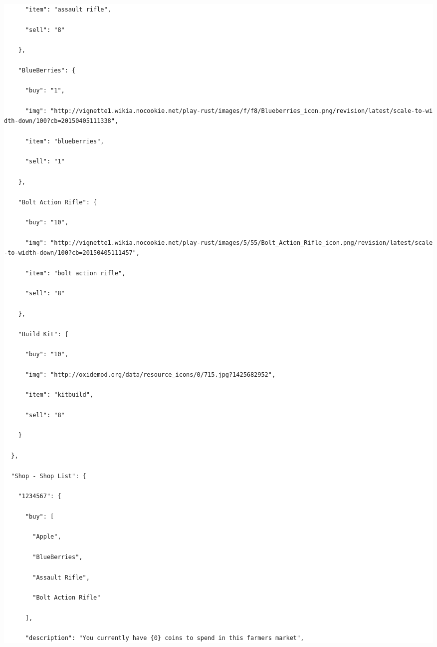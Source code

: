 ````
      "item": "assault rifle",

      "sell": "8"

    },

    "BlueBerries": {

      "buy": "1",

      "img": "http://vignette1.wikia.nocookie.net/play-rust/images/f/f8/Blueberries_icon.png/revision/latest/scale-to-width-down/100?cb=20150405111338",

      "item": "blueberries",

      "sell": "1"

    },

    "Bolt Action Rifle": {

      "buy": "10",

      "img": "http://vignette1.wikia.nocookie.net/play-rust/images/5/55/Bolt_Action_Rifle_icon.png/revision/latest/scale-to-width-down/100?cb=20150405111457",

      "item": "bolt action rifle",

      "sell": "8"

    },

    "Build Kit": {

      "buy": "10",

      "img": "http://oxidemod.org/data/resource_icons/0/715.jpg?1425682952",

      "item": "kitbuild",

      "sell": "8"

    }

  },

  "Shop - Shop List": {

    "1234567": {

      "buy": [

        "Apple",

        "BlueBerries",

        "Assault Rifle",

        "Bolt Action Rifle"

      ],

      "description": "You currently have {0} coins to spend in this farmers market",
````